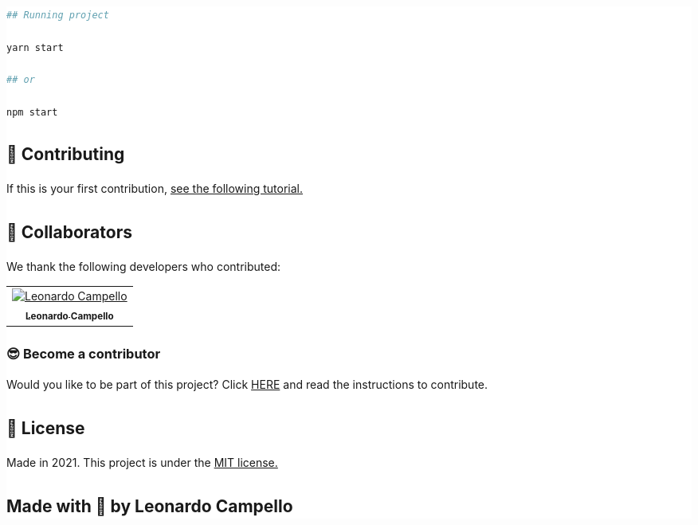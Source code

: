 ```bash
## Running project

yarn start

## or

npm start
```

## 📮 Contributing

If this is your first contribution, [see the following tutorial.](https://github.com/firstcontributions/first-contributions)

## 🤟 Collaborators

We thank the following developers who contributed:

<table>
  <tr>
    <td align="center">
      <a href="#">
        <img 
          src="https://avatars0.githubusercontent.com/u/66227219?s=460&u=c99b9c6d3539ff9de7823673c83df61b28f33cf4&v=4" 
          width="100" 
          alt="Leonardo Campello"
        /> <br>
        <sub>
          <b>Leonardo Campello</b>
        </sub>
      </a>
    </td>
  </tr>
</table>

### 😎 Become a contributor

Would you like to be part of this project? Click [HERE](https://github.com/firstcontributions/first-contributions) and read the instructions to contribute.

## 📜 License

Made in 2021. This project is under the [MIT license.](./LICENSE)

<h2> Made with 💚 by Leonardo Campello </h2>
